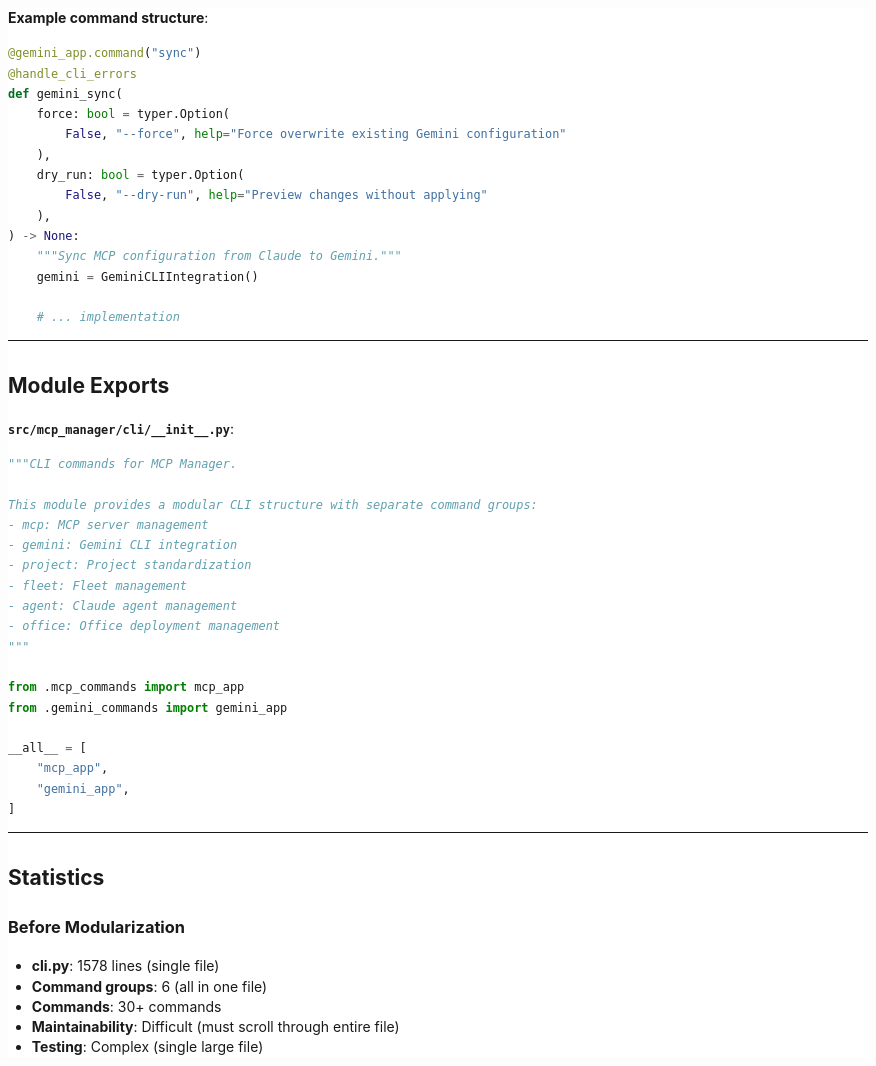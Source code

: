 **Example command structure**:
```python
@gemini_app.command("sync")
@handle_cli_errors
def gemini_sync(
    force: bool = typer.Option(
        False, "--force", help="Force overwrite existing Gemini configuration"
    ),
    dry_run: bool = typer.Option(
        False, "--dry-run", help="Preview changes without applying"
    ),
) -> None:
    """Sync MCP configuration from Claude to Gemini."""
    gemini = GeminiCLIIntegration()

    # ... implementation
```

---

## Module Exports

**`src/mcp_manager/cli/__init__.py`**:
```python
"""CLI commands for MCP Manager.

This module provides a modular CLI structure with separate command groups:
- mcp: MCP server management
- gemini: Gemini CLI integration
- project: Project standardization
- fleet: Fleet management
- agent: Claude agent management
- office: Office deployment management
"""

from .mcp_commands import mcp_app
from .gemini_commands import gemini_app

__all__ = [
    "mcp_app",
    "gemini_app",
]
```

---

## Statistics

### Before Modularization
- **cli.py**: 1578 lines (single file)
- **Command groups**: 6 (all in one file)
- **Commands**: 30+ commands
- **Maintainability**: Difficult (must scroll through entire file)
- **Testing**: Complex (single large file)
